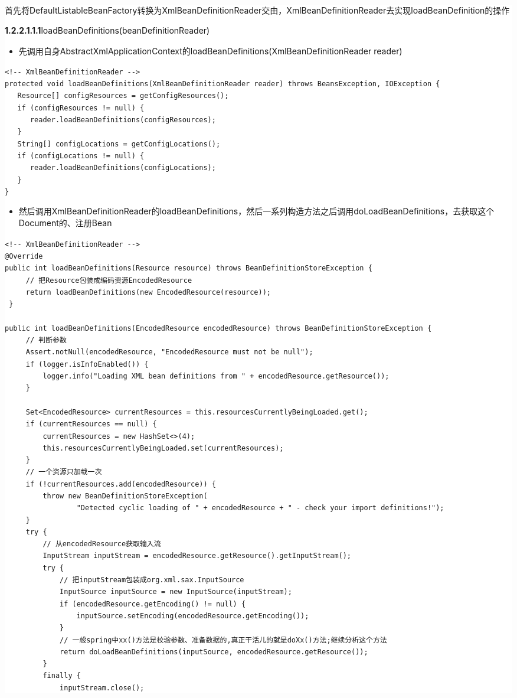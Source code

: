    首先将DefaultListableBeanFactory转换为XmlBeanDefinitionReader交由，XmlBeanDefinitionReader去实现loadBeanDefinition的操作

   **1.2.2.1.1.1**loadBeanDefinitions(beanDefinitionReader)

   + 先调用自身AbstractXmlApplicationContext的loadBeanDefinitions(XmlBeanDefinitionReader reader)

   ```
   <!-- XmlBeanDefinitionReader -->
   protected void loadBeanDefinitions(XmlBeanDefinitionReader reader) throws BeansException, IOException {
      Resource[] configResources = getConfigResources();
      if (configResources != null) {
         reader.loadBeanDefinitions(configResources);
      }
      String[] configLocations = getConfigLocations();
      if (configLocations != null) {
         reader.loadBeanDefinitions(configLocations);
      }
   }
   ```

   + 然后调用XmlBeanDefinitionReader的loadBeanDefinitions，然后一系列构造方法之后调用doLoadBeanDefinitions，去获取这个Document的、注册Bean

   ```
   <!-- XmlBeanDefinitionReader -->
   @Override
   public int loadBeanDefinitions(Resource resource) throws BeanDefinitionStoreException {
   		// 把Resource包装成编码资源EncodedResource
   		return loadBeanDefinitions(new EncodedResource(resource));
   	}
   
   public int loadBeanDefinitions(EncodedResource encodedResource) throws BeanDefinitionStoreException {
   		// 判断参数
   		Assert.notNull(encodedResource, "EncodedResource must not be null");
   		if (logger.isInfoEnabled()) {
   			logger.info("Loading XML bean definitions from " + encodedResource.getResource());
   		}
   
   		Set<EncodedResource> currentResources = this.resourcesCurrentlyBeingLoaded.get();
   		if (currentResources == null) {
   			currentResources = new HashSet<>(4);
   			this.resourcesCurrentlyBeingLoaded.set(currentResources);
   		}
   		// 一个资源只加载一次
   		if (!currentResources.add(encodedResource)) {
   			throw new BeanDefinitionStoreException(
   					"Detected cyclic loading of " + encodedResource + " - check your import definitions!");
   		}
   		try {
   			// 从encodedResource获取输入流
   			InputStream inputStream = encodedResource.getResource().getInputStream();
   			try {
   				// 把inputStream包装成org.xml.sax.InputSource
   				InputSource inputSource = new InputSource(inputStream);
   				if (encodedResource.getEncoding() != null) {
   					inputSource.setEncoding(encodedResource.getEncoding());
   				}
   				// 一般spring中xx()方法是校验参数、准备数据的,真正干活儿的就是doXx()方法;继续分析这个方法
   				return doLoadBeanDefinitions(inputSource, encodedResource.getResource());
   			}
   			finally {
   				inputStream.close();
   ```